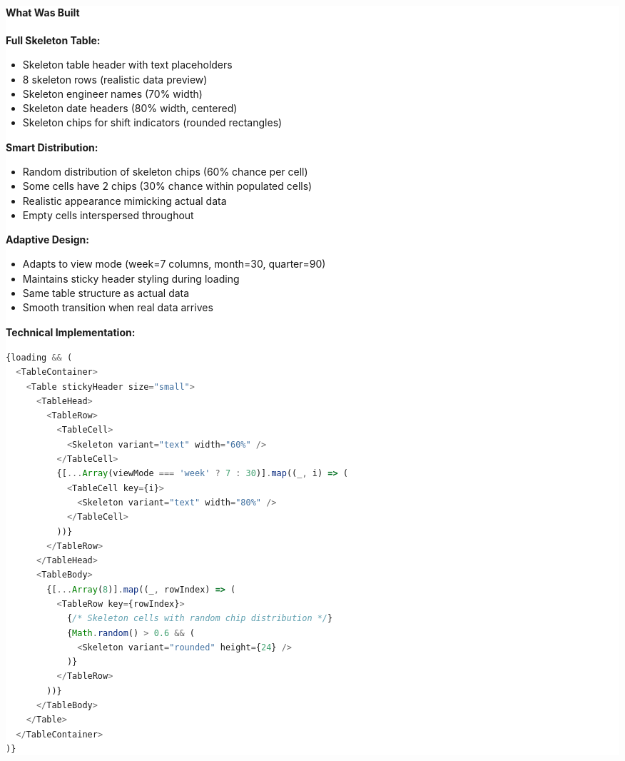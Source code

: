 #### What Was Built

**Full Skeleton Table:**
- Skeleton table header with text placeholders
- 8 skeleton rows (realistic data preview)
- Skeleton engineer names (70% width)
- Skeleton date headers (80% width, centered)
- Skeleton chips for shift indicators (rounded rectangles)

**Smart Distribution:**
- Random distribution of skeleton chips (60% chance per cell)
- Some cells have 2 chips (30% chance within populated cells)
- Realistic appearance mimicking actual data
- Empty cells interspersed throughout

**Adaptive Design:**
- Adapts to view mode (week=7 columns, month=30, quarter=90)
- Maintains sticky header styling during loading
- Same table structure as actual data
- Smooth transition when real data arrives

**Technical Implementation:**
```typescript
{loading && (
  <TableContainer>
    <Table stickyHeader size="small">
      <TableHead>
        <TableRow>
          <TableCell>
            <Skeleton variant="text" width="60%" />
          </TableCell>
          {[...Array(viewMode === 'week' ? 7 : 30)].map((_, i) => (
            <TableCell key={i}>
              <Skeleton variant="text" width="80%" />
            </TableCell>
          ))}
        </TableRow>
      </TableHead>
      <TableBody>
        {[...Array(8)].map((_, rowIndex) => (
          <TableRow key={rowIndex}>
            {/* Skeleton cells with random chip distribution */}
            {Math.random() > 0.6 && (
              <Skeleton variant="rounded" height={24} />
            )}
          </TableRow>
        ))}
      </TableBody>
    </Table>
  </TableContainer>
)}
```
